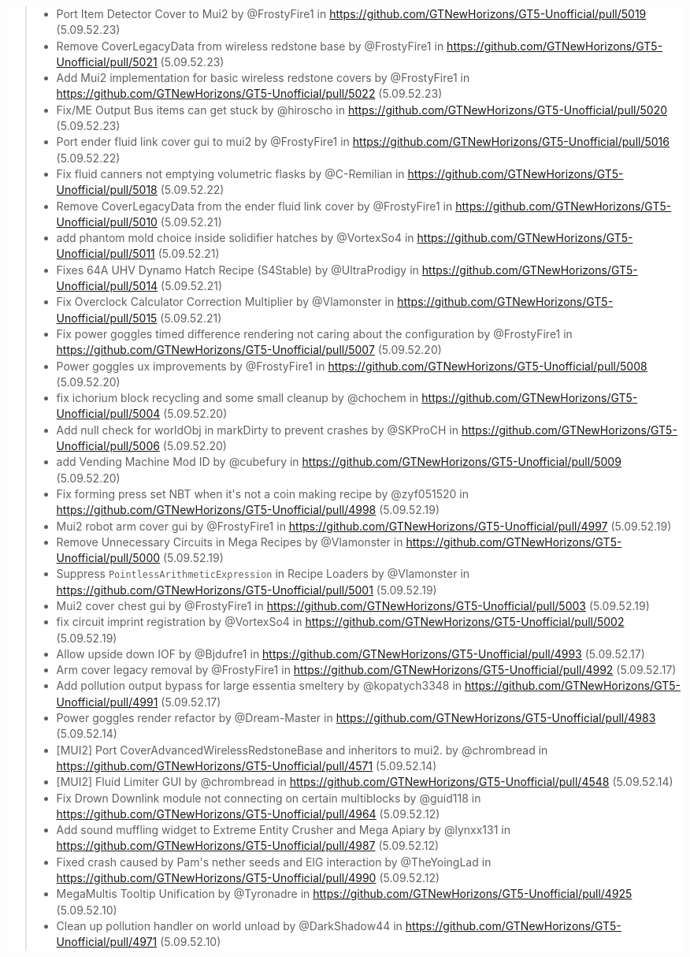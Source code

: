 >* Port Item Detector Cover to Mui2 by @FrostyFire1 in https://github.com/GTNewHorizons/GT5-Unofficial/pull/5019 (5.09.52.23)
>* Remove CoverLegacyData from wireless redstone base by @FrostyFire1 in https://github.com/GTNewHorizons/GT5-Unofficial/pull/5021 (5.09.52.23)
>* Add Mui2 implementation for basic wireless redstone covers by @FrostyFire1 in https://github.com/GTNewHorizons/GT5-Unofficial/pull/5022 (5.09.52.23)
>* Fix/ME Output Bus items can get stuck by @hiroscho in https://github.com/GTNewHorizons/GT5-Unofficial/pull/5020 (5.09.52.23)
>* Port ender fluid link cover gui to mui2 by @FrostyFire1 in https://github.com/GTNewHorizons/GT5-Unofficial/pull/5016 (5.09.52.22)
>* Fix fluid canners not emptying volumetric flasks by @C-Remilian in https://github.com/GTNewHorizons/GT5-Unofficial/pull/5018 (5.09.52.22)
>* Remove CoverLegacyData from the ender fluid link cover by @FrostyFire1 in https://github.com/GTNewHorizons/GT5-Unofficial/pull/5010 (5.09.52.21)
>* add phantom mold choice inside solidifier hatches by @VortexSo4 in https://github.com/GTNewHorizons/GT5-Unofficial/pull/5011 (5.09.52.21)
>* Fixes 64A UHV Dynamo Hatch Recipe (S4Stable) by @UltraProdigy in https://github.com/GTNewHorizons/GT5-Unofficial/pull/5014 (5.09.52.21)
>* Fix Overclock Calculator Correction Multiplier by @Vlamonster in https://github.com/GTNewHorizons/GT5-Unofficial/pull/5015 (5.09.52.21)
>* Fix power goggles timed difference rendering not caring about the configuration by @FrostyFire1 in https://github.com/GTNewHorizons/GT5-Unofficial/pull/5007 (5.09.52.20)
>* Power goggles ux improvements by @FrostyFire1 in https://github.com/GTNewHorizons/GT5-Unofficial/pull/5008 (5.09.52.20)
>* fix ichorium block recycling and some small cleanup by @chochem in https://github.com/GTNewHorizons/GT5-Unofficial/pull/5004 (5.09.52.20)
>* Add null check for worldObj in markDirty to prevent crashes by @SKProCH in https://github.com/GTNewHorizons/GT5-Unofficial/pull/5006 (5.09.52.20)
>* add Vending Machine Mod ID by @cubefury in https://github.com/GTNewHorizons/GT5-Unofficial/pull/5009 (5.09.52.20)
>* Fix forming press set NBT when it's not a coin making recipe by @zyf051520 in https://github.com/GTNewHorizons/GT5-Unofficial/pull/4998 (5.09.52.19)
>* Mui2 robot arm cover gui by @FrostyFire1 in https://github.com/GTNewHorizons/GT5-Unofficial/pull/4997 (5.09.52.19)
>* Remove Unnecessary Circuits in Mega Recipes by @Vlamonster in https://github.com/GTNewHorizons/GT5-Unofficial/pull/5000 (5.09.52.19)
>* Suppress `PointlessArithmeticExpression` in Recipe Loaders by @Vlamonster in https://github.com/GTNewHorizons/GT5-Unofficial/pull/5001 (5.09.52.19)
>* Mui2 cover chest gui by @FrostyFire1 in https://github.com/GTNewHorizons/GT5-Unofficial/pull/5003 (5.09.52.19)
>* fix circuit imprint registration by @VortexSo4 in https://github.com/GTNewHorizons/GT5-Unofficial/pull/5002 (5.09.52.19)
>* Allow upside down IOF by @Bjdufre1 in https://github.com/GTNewHorizons/GT5-Unofficial/pull/4993 (5.09.52.17)
>* Arm cover legacy removal by @FrostyFire1 in https://github.com/GTNewHorizons/GT5-Unofficial/pull/4992 (5.09.52.17)
>* Add pollution output bypass for large essentia smeltery by @kopatych3348 in https://github.com/GTNewHorizons/GT5-Unofficial/pull/4991 (5.09.52.17)
>* Power goggles render refactor by @Dream-Master in https://github.com/GTNewHorizons/GT5-Unofficial/pull/4983 (5.09.52.14)
>* [MUI2] Port CoverAdvancedWirelessRedstoneBase and inheritors to mui2. by @chrombread in https://github.com/GTNewHorizons/GT5-Unofficial/pull/4571 (5.09.52.14)
>* [MUI2] Fluid Limiter GUI by @chrombread in https://github.com/GTNewHorizons/GT5-Unofficial/pull/4548 (5.09.52.14)
>* Fix Drown Downlink module not connecting on certain multiblocks by @guid118 in https://github.com/GTNewHorizons/GT5-Unofficial/pull/4964 (5.09.52.12)
>* Add sound muffling widget to Extreme Entity Crusher and Mega Apiary by @lynxx131 in https://github.com/GTNewHorizons/GT5-Unofficial/pull/4987 (5.09.52.12)
>* Fixed crash caused by Pam's nether seeds and EIG interaction by @TheYoingLad in https://github.com/GTNewHorizons/GT5-Unofficial/pull/4990 (5.09.52.12)
>* MegaMultis Tooltip Unification by @Tyronadre in https://github.com/GTNewHorizons/GT5-Unofficial/pull/4925 (5.09.52.10)
>* Clean up pollution handler on world unload by @DarkShadow44 in https://github.com/GTNewHorizons/GT5-Unofficial/pull/4971 (5.09.52.10)